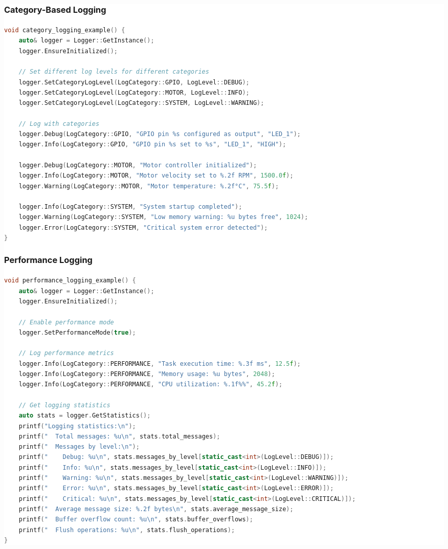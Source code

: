 ```cpp
```

### Category-Based Logging

```cpp
void category_logging_example() {
    auto& logger = Logger::GetInstance();
    logger.EnsureInitialized();
    
    // Set different log levels for different categories
    logger.SetCategoryLogLevel(LogCategory::GPIO, LogLevel::DEBUG);
    logger.SetCategoryLogLevel(LogCategory::MOTOR, LogLevel::INFO);
    logger.SetCategoryLogLevel(LogCategory::SYSTEM, LogLevel::WARNING);
    
    // Log with categories
    logger.Debug(LogCategory::GPIO, "GPIO pin %s configured as output", "LED_1");
    logger.Info(LogCategory::GPIO, "GPIO pin %s set to %s", "LED_1", "HIGH");
    
    logger.Debug(LogCategory::MOTOR, "Motor controller initialized");
    logger.Info(LogCategory::MOTOR, "Motor velocity set to %.2f RPM", 1500.0f);
    logger.Warning(LogCategory::MOTOR, "Motor temperature: %.2f°C", 75.5f);
    
    logger.Info(LogCategory::SYSTEM, "System startup completed");
    logger.Warning(LogCategory::SYSTEM, "Low memory warning: %u bytes free", 1024);
    logger.Error(LogCategory::SYSTEM, "Critical system error detected");
}
```

### Performance Logging

```cpp
void performance_logging_example() {
    auto& logger = Logger::GetInstance();
    logger.EnsureInitialized();
    
    // Enable performance mode
    logger.SetPerformanceMode(true);
    
    // Log performance metrics
    logger.Info(LogCategory::PERFORMANCE, "Task execution time: %.3f ms", 12.5f);
    logger.Info(LogCategory::PERFORMANCE, "Memory usage: %u bytes", 2048);
    logger.Info(LogCategory::PERFORMANCE, "CPU utilization: %.1f%%", 45.2f);
    
    // Get logging statistics
    auto stats = logger.GetStatistics();
    printf("Logging statistics:\n");
    printf("  Total messages: %u\n", stats.total_messages);
    printf("  Messages by level:\n");
    printf("    Debug: %u\n", stats.messages_by_level[static_cast<int>(LogLevel::DEBUG)]);
    printf("    Info: %u\n", stats.messages_by_level[static_cast<int>(LogLevel::INFO)]);
    printf("    Warning: %u\n", stats.messages_by_level[static_cast<int>(LogLevel::WARNING)]);
    printf("    Error: %u\n", stats.messages_by_level[static_cast<int>(LogLevel::ERROR)]);
    printf("    Critical: %u\n", stats.messages_by_level[static_cast<int>(LogLevel::CRITICAL)]);
    printf("  Average message size: %.2f bytes\n", stats.average_message_size);
    printf("  Buffer overflow count: %u\n", stats.buffer_overflows);
    printf("  Flush operations: %u\n", stats.flush_operations);
}
```

